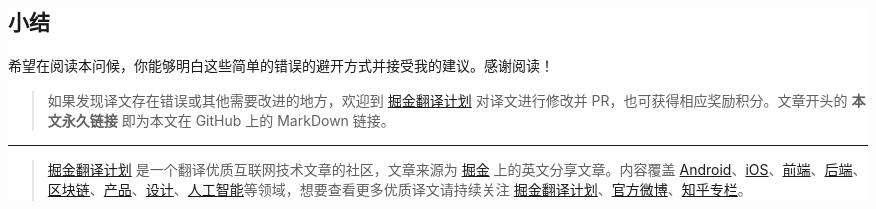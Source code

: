 ## 小结

希望在阅读本问候，你能够明白这些简单的错误的避开方式并接受我的建议。感谢阅读！

> 如果发现译文存在错误或其他需要改进的地方，欢迎到 [掘金翻译计划](https://github.com/xitu/gold-miner) 对译文进行修改并 PR，也可获得相应奖励积分。文章开头的 **本文永久链接** 即为本文在 GitHub 上的 MarkDown 链接。

---

> [掘金翻译计划](https://github.com/xitu/gold-miner) 是一个翻译优质互联网技术文章的社区，文章来源为 [掘金](https://juejin.im) 上的英文分享文章。内容覆盖 [Android](https://github.com/xitu/gold-miner#android)、[iOS](https://github.com/xitu/gold-miner#ios)、[前端](https://github.com/xitu/gold-miner#前端)、[后端](https://github.com/xitu/gold-miner#后端)、[区块链](https://github.com/xitu/gold-miner#区块链)、[产品](https://github.com/xitu/gold-miner#产品)、[设计](https://github.com/xitu/gold-miner#设计)、[人工智能](https://github.com/xitu/gold-miner#人工智能)等领域，想要查看更多优质译文请持续关注 [掘金翻译计划](https://github.com/xitu/gold-miner)、[官方微博](http://weibo.com/juejinfanyi)、[知乎专栏](https://zhuanlan.zhihu.com/juejinfanyi)。
